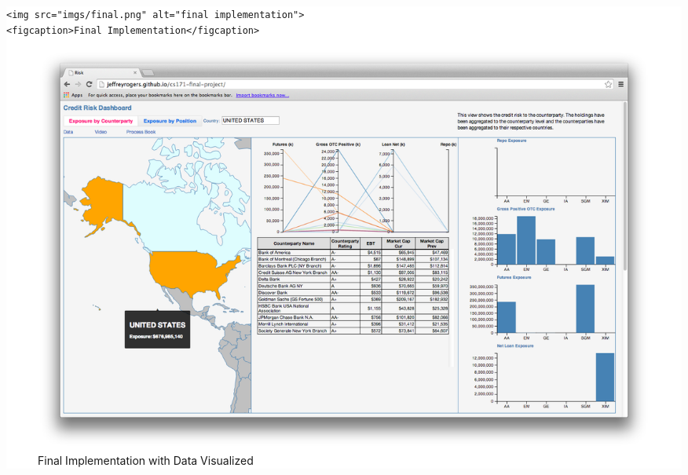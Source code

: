 	<img src="imgs/final.png" alt="final implementation">
	<figcaption>Final Implementation</figcaption>
</figure>

<figure><img src="imgs/final-with-data.png" alt="final implementation with data">
		<figcaption>Final Implementation with Data Visualized</figcaption>
	</img></figure>